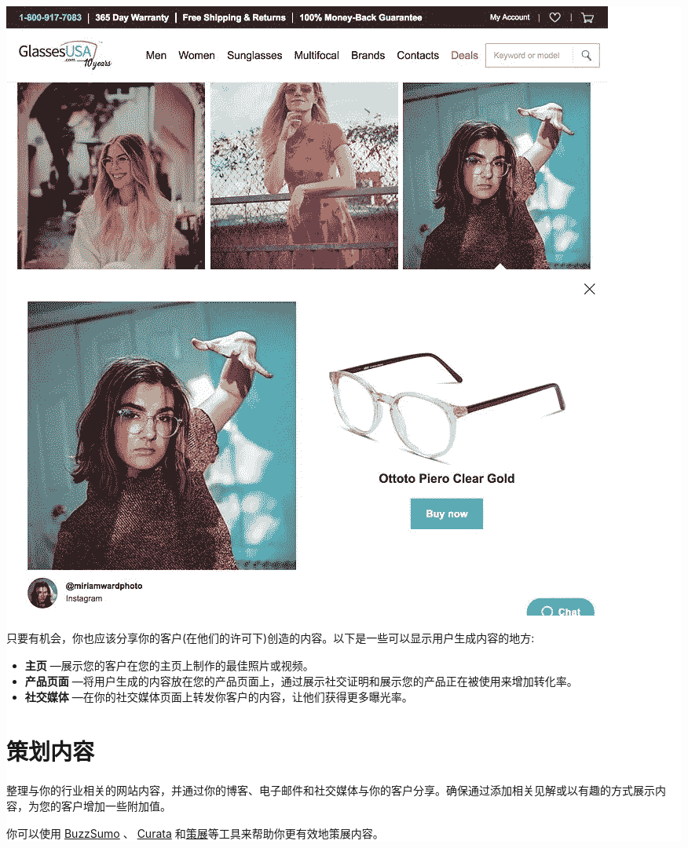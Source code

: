 ![](img/b45c532e37bc876ce5daecac849cf8fe.png)

只要有机会，你也应该分享你的客户(在他们的许可下)创造的内容。以下是一些可以显示用户生成内容的地方:

*   **主页** —展示您的客户在您的主页上制作的最佳照片或视频。
*   **产品页面** —将用户生成的内容放在您的产品页面上，通过展示社交证明和展示您的产品正在被使用来增加转化率。
*   **社交媒体** —在你的社交媒体页面上转发你客户的内容，让他们获得更多曝光率。

# 策划内容

整理与你的行业相关的网站内容，并通过你的博客、电子邮件和社交媒体与你的客户分享。确保通过添加相关见解或以有趣的方式展示内容，为您的客户增加一些附加值。

你可以使用 [BuzzSumo](https://buzzsumo.com/) 、 [Curata](http://www.curata.com/) 和[策展](https://curated.co/)等工具来帮助你更有效地策展内容。

